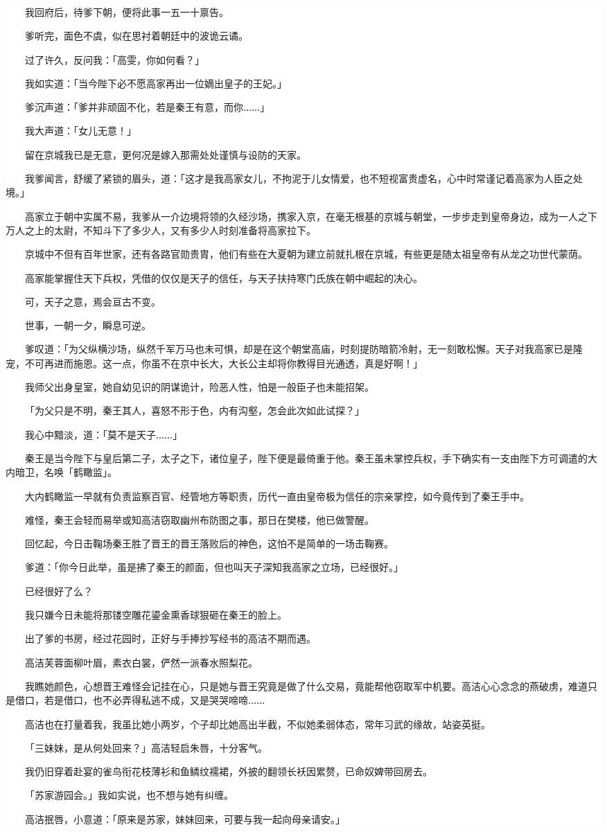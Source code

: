 &emsp;&emsp;我回府后，待爹下朝，便将此事一五一十禀告。  
  
&emsp;&emsp;爹听完，面色不虞，似在思衬着朝廷中的波诡云谲。  
  
&emsp;&emsp;过了许久，反问我：「高雯，你如何看？」  
  
&emsp;&emsp;我如实道：「当今陛下必不愿高家再出一位嫡出皇子的王妃。」  
  
&emsp;&emsp;爹沉声道：「爹并非顽固不化，若是秦王有意，而你……」  
  
&emsp;&emsp;我大声道：「女儿无意！」  
  
&emsp;&emsp;留在京城我已是无意，更何况是嫁入那需处处谨慎与设防的天家。  
  
&emsp;&emsp;我爹闻言，舒缓了紧锁的眉头，道：「这才是我高家女儿，不拘泥于儿女情爱，也不短视富贵虚名，心中时常谨记着高家为人臣之处境。」  
  
&emsp;&emsp;高家立于朝中实属不易，我爹从一介边境将领的久经沙场，携家入京，在毫无根基的京城与朝堂，一步步走到皇帝身边，成为一人之下万人之上的太尉，不知斗下了多少人，又有多少人时刻准备将高家拉下。  
  
&emsp;&emsp;京城中不但有百年世家，还有各路官勋贵胄，他们有些在大夏朝为建立前就扎根在京城，有些更是随太祖皇帝有从龙之功世代蒙荫。  
  
&emsp;&emsp;高家能掌握住天下兵权，凭借的仅仅是天子的信任，与天子扶持寒门氏族在朝中崛起的决心。  
  
&emsp;&emsp;可，天子之意，焉会亘古不变。  
  
&emsp;&emsp;世事，一朝一夕，瞬息可逆。  
  
&emsp;&emsp;爹叹道：「为父纵横沙场，纵然千军万马也未可惧，却是在这个朝堂高庙，时刻提防暗箭冷射，无一刻敢松懈。天子对我高家已是隆宠，不可再进而施恩。这一点，你虽不在京中长大，大长公主却将你教得目光通透，真是好啊！」  
  
&emsp;&emsp;我师父出身皇室，她自幼见识的阴谋诡计，险恶人性，怕是一般臣子也未能招架。  
  
&emsp;&emsp;「为父只是不明，秦王其人，喜怒不形于色，内有沟壑，怎会此次如此试探？」  
  
&emsp;&emsp;我心中黯淡，道：「莫不是天子……」  
  
&emsp;&emsp;秦王是当今陛下与皇后第二子，太子之下，诸位皇子，陛下便是最倚重于他。秦王虽未掌控兵权，手下确实有一支由陛下方可调遣的大内暗卫，名唤「鹤瞰监」。  
  
&emsp;&emsp;大内鹤瞰监一早就有负责监察百官、经管地方等职责，历代一直由皇帝极为信任的宗亲掌控，如今竟传到了秦王手中。  
  
&emsp;&emsp;难怪，秦王会轻而易举或知高洁窃取幽州布防图之事，那日在樊楼，他已做警醒。  
  
&emsp;&emsp;回忆起，今日击鞠场秦王胜了晋王的晋王落败后的神色，这怕不是简单的一场击鞠赛。  
  
&emsp;&emsp;爹道：「你今日此举，虽是拂了秦王的颜面，但也叫天子深知我高家之立场，已经很好。」  
  
&emsp;&emsp;已经很好了么？  
  
&emsp;&emsp;我只嫌今日未能将那镂空雕花鎏金熏香球狠砸在秦王的脸上。  
  
&emsp;&emsp;出了爹的书房，经过花园时，正好与手捧抄写经书的高洁不期而遇。  
  
&emsp;&emsp;高洁芙蓉面柳叶眉，素衣白裳，俨然一派春水照梨花。  
  
&emsp;&emsp;我瞧她颜色，心想晋王难怪会记挂在心，只是她与晋王究竟是做了什么交易，竟能帮他窃取军中机要。高洁心心念念的燕破虏，难道只是借口，若是借口，也不必弄得私逃不成，又是哭哭啼啼……  
  
&emsp;&emsp;高洁也在打量着我，我虽比她小两岁，个子却比她高出半截，不似她柔弱体态，常年习武的缘故，站姿英挺。  
  
&emsp;&emsp;「三妹妹，是从何处回来？」高洁轻启朱唇，十分客气。  
  
&emsp;&emsp;我仍旧穿着赴宴的雀鸟衔花枝薄衫和鱼鳞纹襦裙，外披的翻领长袄因累赘，已命奴婢带回房去。  
  
&emsp;&emsp;「苏家游园会。」我如实说，也不想与她有纠缠。  
  
&emsp;&emsp;高洁抿唇，小意道：「原来是苏家，妹妹回来，可要与我一起向母亲请安。」  
  